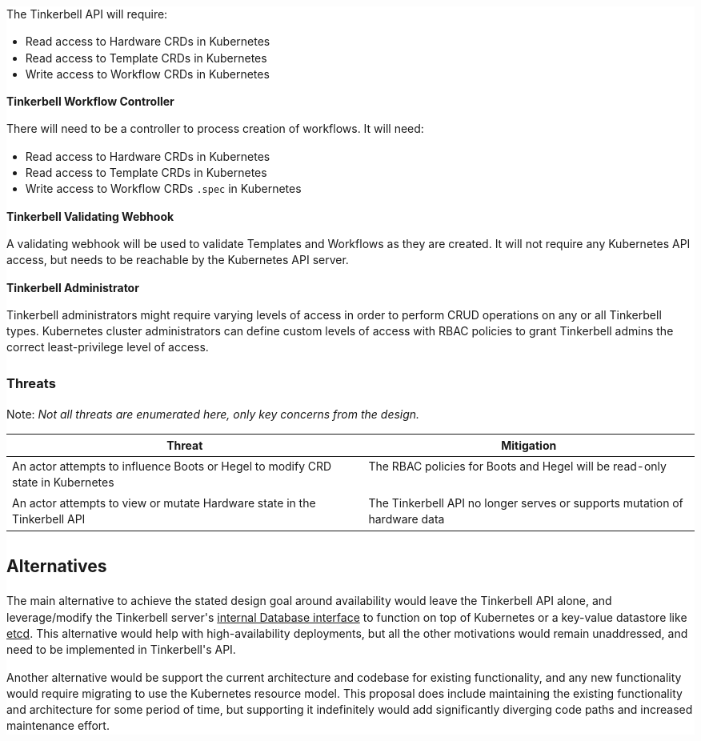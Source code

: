 The Tinkerbell API will require:
* Read access to Hardware CRDs in Kubernetes
* Read access to Template CRDs in Kubernetes
* Write access to Workflow CRDs in Kubernetes

**Tinkerbell Workflow Controller**

There will need to be a controller to process creation of workflows.
It will need:
* Read access to Hardware CRDs in Kubernetes
* Read access to Template CRDs in Kubernetes
* Write access to Workflow CRDs `.spec` in Kubernetes

**Tinkerbell Validating Webhook**

A validating webhook will be used to validate Templates and Workflows as they are created.
It will not require any Kubernetes API access, but needs to be reachable by the Kubernetes API server.

**Tinkerbell Administrator**

Tinkerbell administrators might require varying levels of access in order to perform CRUD operations on any or all Tinkerbell types.
Kubernetes cluster administrators can define custom levels of access with RBAC policies to grant Tinkerbell admins the correct least-privilege level of access.

### Threats

Note: _Not all threats are enumerated here, only key concerns from the design._

| Threat | Mitigation |
|--|--|
| An actor attempts to influence Boots or Hegel to modify CRD state in Kubernetes | The RBAC policies for Boots and Hegel will be read-only  |
| An actor attempts to view or mutate Hardware state in the Tinkerbell API | The Tinkerbell API no longer serves or supports mutation of hardware data |

## Alternatives

The main alternative to achieve the stated design goal around availability would leave the Tinkerbell API alone, and leverage/modify the Tinkerbell server's [internal Database interface][tink-db-iface] to function on top of Kubernetes or a key-value datastore like [etcd][etcd].
This alternative would help with high-availability deployments, but all the other motivations would remain unaddressed, and need to be implemented in Tinkerbell's API.

Another alternative would be support the current architecture and codebase for existing functionality, and any new functionality would require migrating to use the Kubernetes resource model.
This proposal does include maintaining the existing functionality and architecture for some period of time, but supporting it indefinitely would add significantly diverging code paths and increased maintenance effort.

[tink-db-iface]: https://github.com/tinkerbell/tink/blob/0f46dc0/db/db.go#L21-L60
[etcd]: https://etcd.io/

[krm]: https://github.com/kubernetes/community/blob/master/contributors/design-proposals/architecture/resource-management.md
[crds]: https://kubernetes.io/docs/concepts/extend-kubernetes/api-extension/custom-resources/
[watch]: https://kubernetes.io/docs/reference/using-api/api-concepts/#efficient-detection-of-changes
[fm]: https://kubernetes.io/docs/reference/using-api/server-side-apply/#field-management
[capi]: https://cluster-api.sigs.k8s.io/
[capt]: https://github.com/tinkerbell/cluster-api-provider-tink
[node-authorizer]: https://kubernetes.io/docs/reference/access-authn-authz/node/
[wf-apis]: https://github.com/tinkerbell/tink/blob/f6aa3930/protos/workflow/workflow.proto
[controllers]: https://kubernetes.io/docs/concepts/architecture/controller/
[k8s-webhook]: https://kubernetes.io/docs/reference/access-authn-authz/extensible-admission-controllers/
[createwfrpc]: https://github.com/tinkerbell/tink/blob/b217be8/grpc-server/workflow.go#L19-L72
[getwfctxs]: https://github.com/tinkerbell/tink/blob/a56e5cf9/protos/workflow/workflow.proto#L75
[validating-webhook]: https://kubernetes.io/docs/reference/access-authn-authz/admission-controllers/#validatingadmissionwebhook
[x509-certs]: https://kubernetes.io/docs/reference/access-authn-authz/authentication/#x509-client-certs
[sa-tokens]: https://kubernetes.io/docs/reference/access-authn-authz/authentication/#service-account-tokens
[kubectl]: https://kubernetes.io/docs/reference/kubectl/overview/
[status-subresource]: https://kubernetes.io/docs/tasks/extend-kubernetes/custom-resources/custom-resource-definitions/#status-subresource
[kind]: https://kind.sigs.k8s.io/
[controller-runtime]: https://pkg.go.dev/sigs.k8s.io/controller-runtime#hdr-Clients_and_Caches
[sync-period]: https://pkg.go.dev/sigs.k8s.io/controller-runtime@v0.10.2/pkg/config/v1alpha1#ControllerManagerConfigurationSpec
[k8s-baggage]: https://www.redbubble.com/shop/kubernetes+bags
[k8s-af]: https://k8s.af/
[kcp]: https://github.com/kcp-dev/kcp/
[k3s]: https://k3s.io
[capt-types]: https://github.com/tinkerbell/cluster-api-provider-tink/tree/main/tink/api/v1alpha1